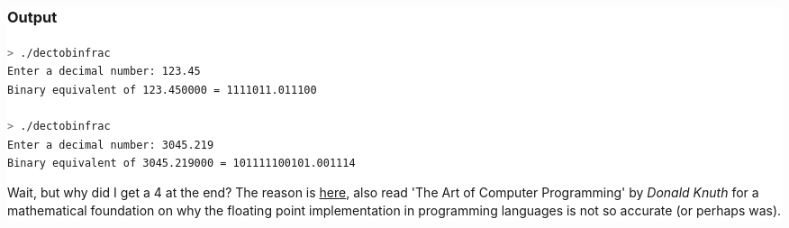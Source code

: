 ### Output

```bash
> ./dectobinfrac 
Enter a decimal number: 123.45
Binary equivalent of 123.450000 = 1111011.011100

> ./dectobinfrac
Enter a decimal number: 3045.219
Binary equivalent of 3045.219000 = 101111100101.001114
```

Wait, but why did I get a 4 at the end? The reason is [here](https://floating-point-gui.de/basic/), also read 'The Art of Computer Programming' by _Donald Knuth_ for a mathematical foundation on why the floating point implementation in programming languages is not so accurate (or perhaps was).
